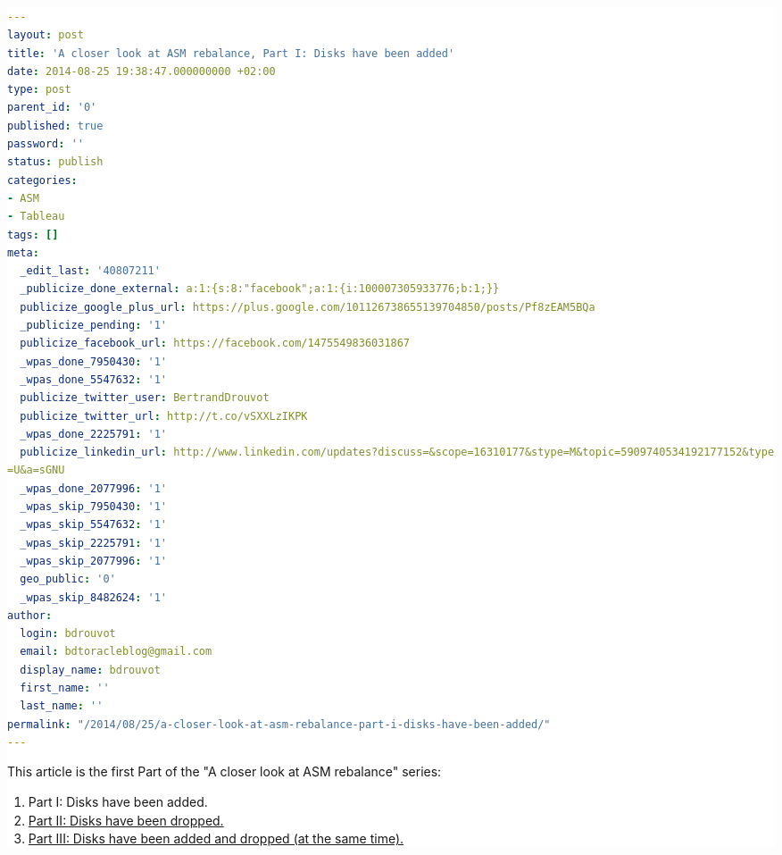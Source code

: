 ```yaml
---
layout: post
title: 'A closer look at ASM rebalance, Part I: Disks have been added'
date: 2014-08-25 19:38:47.000000000 +02:00
type: post
parent_id: '0'
published: true
password: ''
status: publish
categories:
- ASM
- Tableau
tags: []
meta:
  _edit_last: '40807211'
  _publicize_done_external: a:1:{s:8:"facebook";a:1:{i:100007305933776;b:1;}}
  publicize_google_plus_url: https://plus.google.com/101126738655139704850/posts/Pf8zEAM5BQa
  _publicize_pending: '1'
  publicize_facebook_url: https://facebook.com/1475549836031867
  _wpas_done_7950430: '1'
  _wpas_done_5547632: '1'
  publicize_twitter_user: BertrandDrouvot
  publicize_twitter_url: http://t.co/vSXXLzIKPK
  _wpas_done_2225791: '1'
  publicize_linkedin_url: http://www.linkedin.com/updates?discuss=&scope=16310177&stype=M&topic=5909740534192177152&type=U&a=sGNU
  _wpas_done_2077996: '1'
  _wpas_skip_7950430: '1'
  _wpas_skip_5547632: '1'
  _wpas_skip_2225791: '1'
  _wpas_skip_2077996: '1'
  geo_public: '0'
  _wpas_skip_8482624: '1'
author:
  login: bdrouvot
  email: bdtoracleblog@gmail.com
  display_name: bdrouvot
  first_name: ''
  last_name: ''
permalink: "/2014/08/25/a-closer-look-at-asm-rebalance-part-i-disks-have-been-added/"
---
```


This article is the first Part of the "A closer look at ASM rebalance" series:

1.  Part I: Disks have been added.
2.  [Part II: Disks have been dropped.](http://bdrouvot.wordpress.com/2014/09/01/a-closer-look-at-asm-rebalance-part-ii-disks-have-been-dropped/ "A closer look at ASM rebalance, Part II: Disks have been dropped")
3.  [Part III: Disks have been added and dropped (at the same time).](http://bdrouvot.wordpress.com/2014/09/01/a-closer-look-at-asm-rebalance-part-iii-disks-have-been-added-and-dropped-at-the-same-time/ "A closer look at ASM rebalance, Part III: Disks have been added and dropped (at the same time)")
